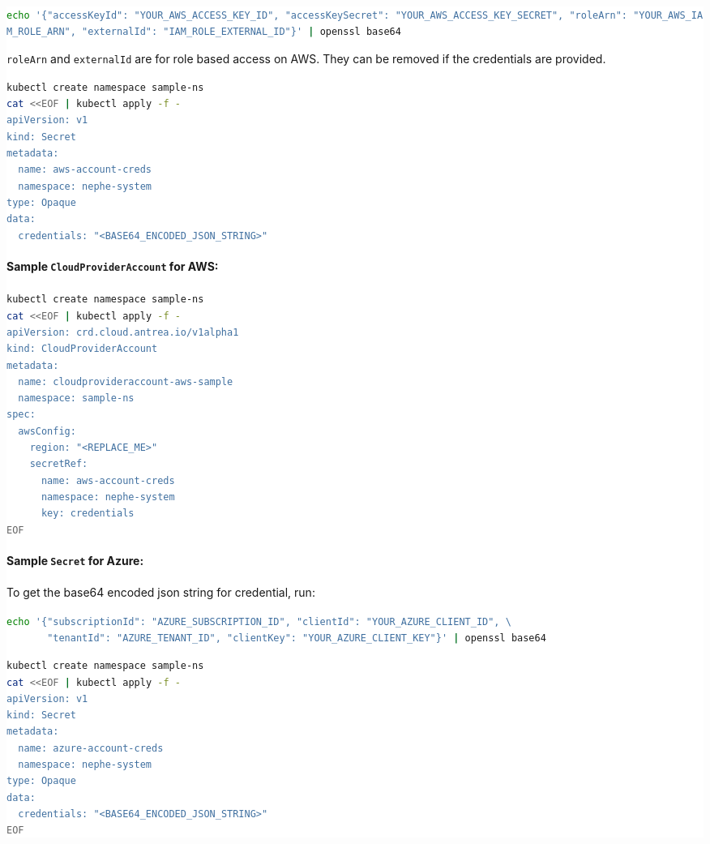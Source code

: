```bash
echo '{"accessKeyId": "YOUR_AWS_ACCESS_KEY_ID", "accessKeySecret": "YOUR_AWS_ACCESS_KEY_SECRET", "roleArn": "YOUR_AWS_IAM_ROLE_ARN", "externalId": "IAM_ROLE_EXTERNAL_ID"}' | openssl base64
```

`roleArn` and `externalId` are for role based access on AWS. They can be
removed if the credentials are provided.

```bash
kubectl create namespace sample-ns
cat <<EOF | kubectl apply -f -
apiVersion: v1
kind: Secret
metadata:
  name: aws-account-creds
  namespace: nephe-system
type: Opaque
data:
  credentials: "<BASE64_ENCODED_JSON_STRING>"
``` 

#### Sample `CloudProviderAccount` for AWS:

```bash
kubectl create namespace sample-ns
cat <<EOF | kubectl apply -f -
apiVersion: crd.cloud.antrea.io/v1alpha1
kind: CloudProviderAccount
metadata:
  name: cloudprovideraccount-aws-sample
  namespace: sample-ns
spec:
  awsConfig:
    region: "<REPLACE_ME>"
    secretRef:
      name: aws-account-creds
      namespace: nephe-system
      key: credentials
EOF
``` 

#### Sample `Secret` for Azure:

To get the base64 encoded json string for credential, run:

```bash
echo '{"subscriptionId": "AZURE_SUBSCRIPTION_ID", "clientId": "YOUR_AZURE_CLIENT_ID", \
       "tenantId": "AZURE_TENANT_ID", "clientKey": "YOUR_AZURE_CLIENT_KEY"}' | openssl base64
```

```bash
kubectl create namespace sample-ns
cat <<EOF | kubectl apply -f -
apiVersion: v1
kind: Secret
metadata:
  name: azure-account-creds
  namespace: nephe-system
type: Opaque
data:
  credentials: "<BASE64_ENCODED_JSON_STRING>"
EOF
``` 
